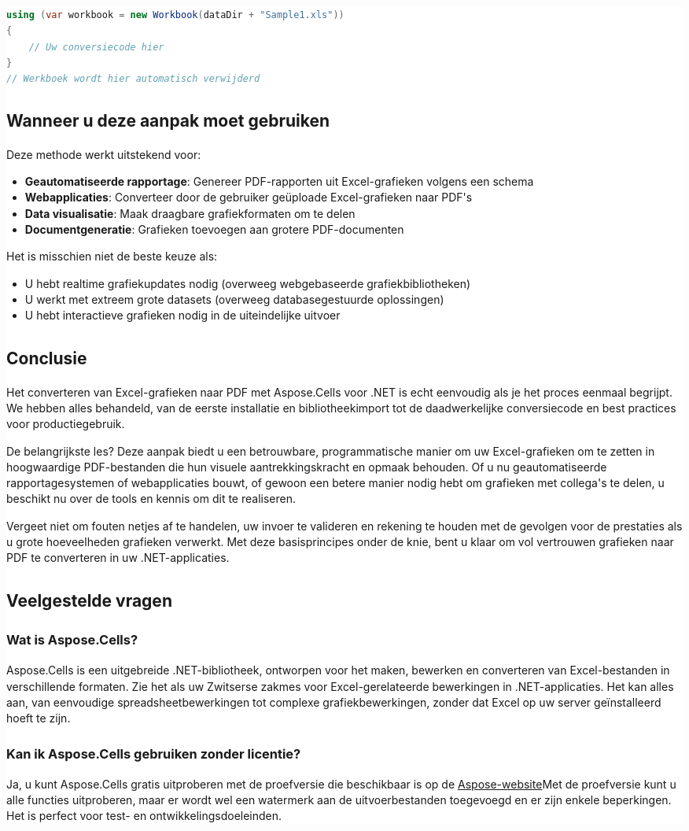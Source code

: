 ```csharp
using (var workbook = new Workbook(dataDir + "Sample1.xls"))
{
    // Uw conversiecode hier
}
// Werkboek wordt hier automatisch verwijderd
```

## Wanneer u deze aanpak moet gebruiken

Deze methode werkt uitstekend voor:
- **Geautomatiseerde rapportage**: Genereer PDF-rapporten uit Excel-grafieken volgens een schema
- **Webapplicaties**: Converteer door de gebruiker geüploade Excel-grafieken naar PDF's
- **Data visualisatie**: Maak draagbare grafiekformaten om te delen
- **Documentgeneratie**: Grafieken toevoegen aan grotere PDF-documenten

Het is misschien niet de beste keuze als:
- U hebt realtime grafiekupdates nodig (overweeg webgebaseerde grafiekbibliotheken)
- U werkt met extreem grote datasets (overweeg databasegestuurde oplossingen)
- U hebt interactieve grafieken nodig in de uiteindelijke uitvoer

## Conclusie

Het converteren van Excel-grafieken naar PDF met Aspose.Cells voor .NET is echt eenvoudig als je het proces eenmaal begrijpt. We hebben alles behandeld, van de eerste installatie en bibliotheekimport tot de daadwerkelijke conversiecode en best practices voor productiegebruik.

De belangrijkste les? Deze aanpak biedt u een betrouwbare, programmatische manier om uw Excel-grafieken om te zetten in hoogwaardige PDF-bestanden die hun visuele aantrekkingskracht en opmaak behouden. Of u nu geautomatiseerde rapportagesystemen of webapplicaties bouwt, of gewoon een betere manier nodig hebt om grafieken met collega's te delen, u beschikt nu over de tools en kennis om dit te realiseren.

Vergeet niet om fouten netjes af te handelen, uw invoer te valideren en rekening te houden met de gevolgen voor de prestaties als u grote hoeveelheden grafieken verwerkt. Met deze basisprincipes onder de knie, bent u klaar om vol vertrouwen grafieken naar PDF te converteren in uw .NET-applicaties.

## Veelgestelde vragen

### Wat is Aspose.Cells?

Aspose.Cells is een uitgebreide .NET-bibliotheek, ontworpen voor het maken, bewerken en converteren van Excel-bestanden in verschillende formaten. Zie het als uw Zwitserse zakmes voor Excel-gerelateerde bewerkingen in .NET-applicaties. Het kan alles aan, van eenvoudige spreadsheetbewerkingen tot complexe grafiekbewerkingen, zonder dat Excel op uw server geïnstalleerd hoeft te zijn.

### Kan ik Aspose.Cells gebruiken zonder licentie?

Ja, u kunt Aspose.Cells gratis uitproberen met de proefversie die beschikbaar is op de [Aspose-website](https://releases.aspose.com/cells/net/)Met de proefversie kunt u alle functies uitproberen, maar er wordt wel een watermerk aan de uitvoerbestanden toegevoegd en er zijn enkele beperkingen. Het is perfect voor test- en ontwikkelingsdoeleinden.
